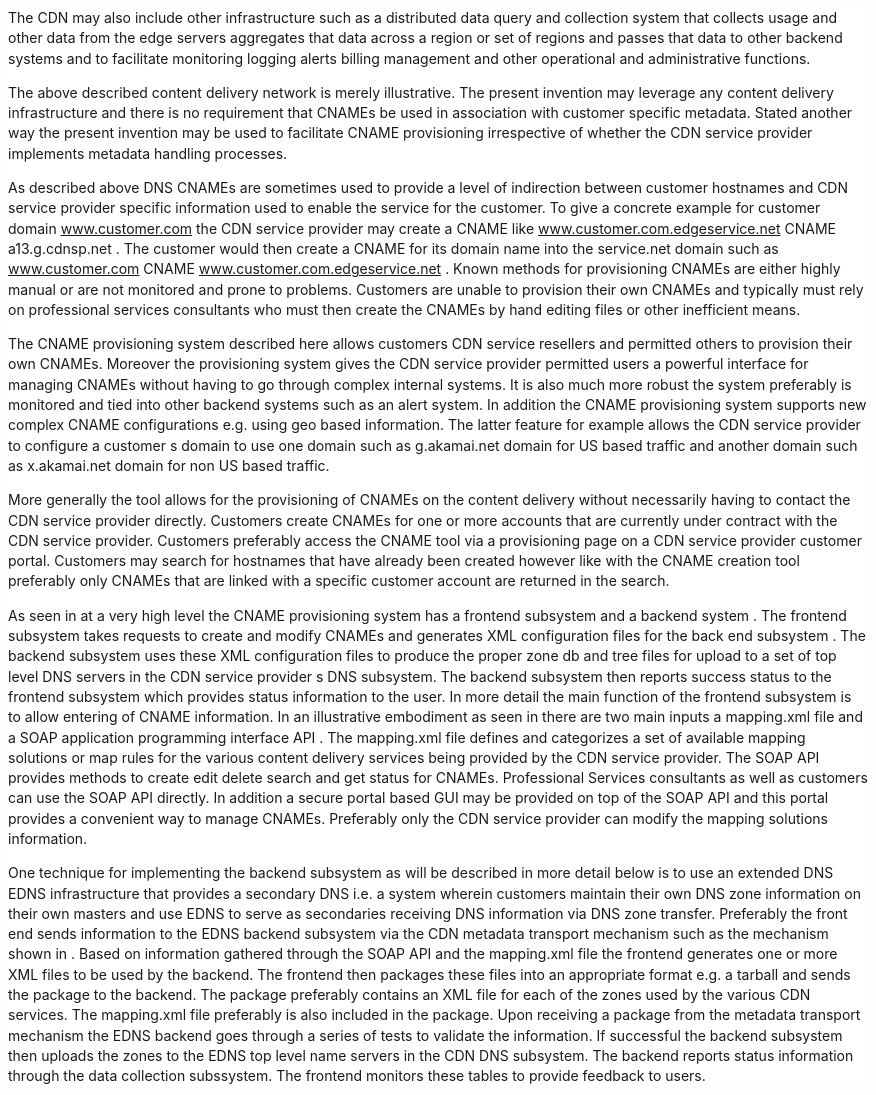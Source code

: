 The CDN may also include other infrastructure such as a distributed data query and collection system that collects usage and other data from the edge servers aggregates that data across a region or set of regions and passes that data to other backend systems and to facilitate monitoring logging alerts billing management and other operational and administrative functions.

The above described content delivery network is merely illustrative. The present invention may leverage any content delivery infrastructure and there is no requirement that CNAMEs be used in association with customer specific metadata. Stated another way the present invention may be used to facilitate CNAME provisioning irrespective of whether the CDN service provider implements metadata handling processes.

As described above DNS CNAMEs are sometimes used to provide a level of indirection between customer hostnames and CDN service provider specific information used to enable the service for the customer. To give a concrete example for customer domain www.customer.com the CDN service provider may create a CNAME like www.customer.com.edgeservice.net CNAME a13.g.cdnsp.net . The customer would then create a CNAME for its domain name into the service.net domain such as www.customer.com CNAME www.customer.com.edgeservice.net . Known methods for provisioning CNAMEs are either highly manual or are not monitored and prone to problems. Customers are unable to provision their own CNAMEs and typically must rely on professional services consultants who must then create the CNAMEs by hand editing files or other inefficient means.

The CNAME provisioning system described here allows customers CDN service resellers and permitted others to provision their own CNAMEs. Moreover the provisioning system gives the CDN service provider permitted users a powerful interface for managing CNAMEs without having to go through complex internal systems. It is also much more robust the system preferably is monitored and tied into other backend systems such as an alert system. In addition the CNAME provisioning system supports new complex CNAME configurations e.g. using geo based information. The latter feature for example allows the CDN service provider to configure a customer s domain to use one domain such as g.akamai.net domain for US based traffic and another domain such as x.akamai.net domain for non US based traffic.

More generally the tool allows for the provisioning of CNAMEs on the content delivery without necessarily having to contact the CDN service provider directly. Customers create CNAMEs for one or more accounts that are currently under contract with the CDN service provider. Customers preferably access the CNAME tool via a provisioning page on a CDN service provider customer portal. Customers may search for hostnames that have already been created however like with the CNAME creation tool preferably only CNAMEs that are linked with a specific customer account are returned in the search.

As seen in at a very high level the CNAME provisioning system has a frontend subsystem and a backend system . The frontend subsystem takes requests to create and modify CNAMEs and generates XML configuration files for the back end subsystem . The backend subsystem uses these XML configuration files to produce the proper zone db and tree files for upload to a set of top level DNS servers in the CDN service provider s DNS subsystem. The backend subsystem then reports success status to the frontend subsystem which provides status information to the user. In more detail the main function of the frontend subsystem is to allow entering of CNAME information. In an illustrative embodiment as seen in there are two main inputs a mapping.xml file and a SOAP application programming interface API . The mapping.xml file defines and categorizes a set of available mapping solutions or map rules for the various content delivery services being provided by the CDN service provider. The SOAP API provides methods to create edit delete search and get status for CNAMEs. Professional Services consultants as well as customers can use the SOAP API directly. In addition a secure portal based GUI may be provided on top of the SOAP API and this portal provides a convenient way to manage CNAMEs. Preferably only the CDN service provider can modify the mapping solutions information.

One technique for implementing the backend subsystem as will be described in more detail below is to use an extended DNS EDNS infrastructure that provides a secondary DNS i.e. a system wherein customers maintain their own DNS zone information on their own masters and use EDNS to serve as secondaries receiving DNS information via DNS zone transfer. Preferably the front end sends information to the EDNS backend subsystem via the CDN metadata transport mechanism such as the mechanism shown in . Based on information gathered through the SOAP API and the mapping.xml file the frontend generates one or more XML files to be used by the backend. The frontend then packages these files into an appropriate format e.g. a tarball and sends the package to the backend. The package preferably contains an XML file for each of the zones used by the various CDN services. The mapping.xml file preferably is also included in the package. Upon receiving a package from the metadata transport mechanism the EDNS backend goes through a series of tests to validate the information. If successful the backend subsystem then uploads the zones to the EDNS top level name servers in the CDN DNS subsystem. The backend reports status information through the data collection subssystem. The frontend monitors these tables to provide feedback to users.
